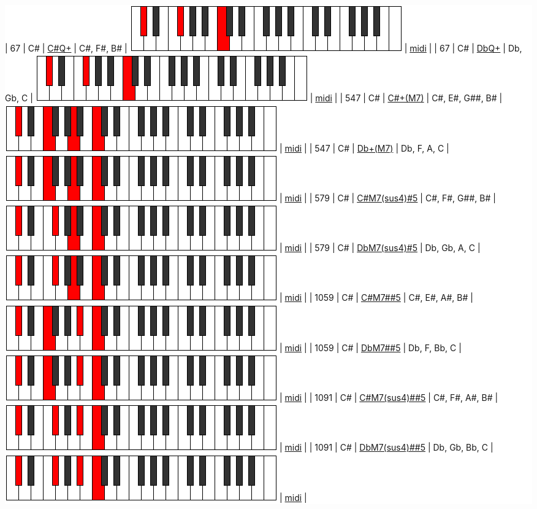| 67 | C# | [C#Q+](ChordCSharpQuartalAugmented.md) | C#, F#, B# | ![C#Q+](ChordCSharpQuartalAugmentedRootPosition.png) | [midi](ChordCSharpQuartalAugmentedRootPosition.mid) |
| 67 | C# | [DbQ+](ChordDFlatQuartalAugmented.md) | Db, Gb, C | ![DbQ+](ChordDFlatQuartalAugmentedRootPosition.png) | [midi](ChordDFlatQuartalAugmentedRootPosition.mid) |
| 547 | C# | [C#+(M7)](ChordCSharpAugmentedMajorSeventh.md) | C#, E#, G##, B# | ![C#+(M7)](ChordCSharpAugmentedMajorSeventhRootPosition.png) | [midi](ChordCSharpAugmentedMajorSeventhRootPosition.mid) |
| 547 | C# | [Db+(M7)](ChordDFlatAugmentedMajorSeventh.md) | Db, F, A, C | ![Db+(M7)](ChordDFlatAugmentedMajorSeventhRootPosition.png) | [midi](ChordDFlatAugmentedMajorSeventhRootPosition.mid) |
| 579 | C# | [C#M7(sus4)#5](ChordCSharpMajorSeventhSuspendedFourthSharpFifth.md) | C#, F#, G##, B# | ![C#M7(sus4)#5](ChordCSharpMajorSeventhSuspendedFourthSharpFifthRootPosition.png) | [midi](ChordCSharpMajorSeventhSuspendedFourthSharpFifthRootPosition.mid) |
| 579 | C# | [DbM7(sus4)#5](ChordDFlatMajorSeventhSuspendedFourthSharpFifth.md) | Db, Gb, A, C | ![DbM7(sus4)#5](ChordDFlatMajorSeventhSuspendedFourthSharpFifthRootPosition.png) | [midi](ChordDFlatMajorSeventhSuspendedFourthSharpFifthRootPosition.mid) |
| 1059 | C# | [C#M7##5](ChordCSharpMajorSeventhDoubleSharpFifth.md) | C#, E#, A#, B# | ![C#M7##5](ChordCSharpMajorSeventhDoubleSharpFifthRootPosition.png) | [midi](ChordCSharpMajorSeventhDoubleSharpFifthRootPosition.mid) |
| 1059 | C# | [DbM7##5](ChordDFlatMajorSeventhDoubleSharpFifth.md) | Db, F, Bb, C | ![DbM7##5](ChordDFlatMajorSeventhDoubleSharpFifthRootPosition.png) | [midi](ChordDFlatMajorSeventhDoubleSharpFifthRootPosition.mid) |
| 1091 | C# | [C#M7(sus4)##5](ChordCSharpMajorSeventhSuspendedFourthDoubleSharpFifth.md) | C#, F#, A#, B# | ![C#M7(sus4)##5](ChordCSharpMajorSeventhSuspendedFourthDoubleSharpFifthRootPosition.png) | [midi](ChordCSharpMajorSeventhSuspendedFourthDoubleSharpFifthRootPosition.mid) |
| 1091 | C# | [DbM7(sus4)##5](ChordDFlatMajorSeventhSuspendedFourthDoubleSharpFifth.md) | Db, Gb, Bb, C | ![DbM7(sus4)##5](ChordDFlatMajorSeventhSuspendedFourthDoubleSharpFifthRootPosition.png) | [midi](ChordDFlatMajorSeventhSuspendedFourthDoubleSharpFifthRootPosition.mid) |
